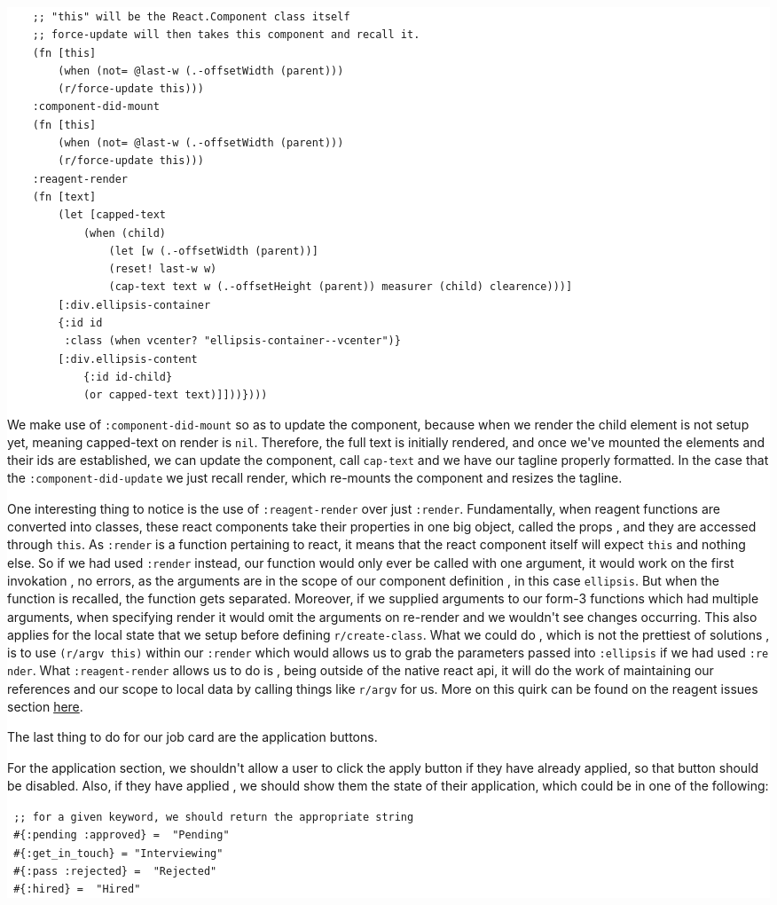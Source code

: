         ;; "this" will be the React.Component class itself
        ;; force-update will then takes this component and recall it.
        (fn [this]
            (when (not= @last-w (.-offsetWidth (parent)))
            (r/force-update this)))
        :component-did-mount
        (fn [this]
            (when (not= @last-w (.-offsetWidth (parent)))
            (r/force-update this)))
        :reagent-render
        (fn [text]
            (let [capped-text
                (when (child)
                    (let [w (.-offsetWidth (parent))]
                    (reset! last-w w)
                    (cap-text text w (.-offsetHeight (parent)) measurer (child) clearence)))]
            [:div.ellipsis-container
            {:id id
             :class (when vcenter? "ellipsis-container--vcenter")}
            [:div.ellipsis-content
                {:id id-child}
                (or capped-text text)]]))})))

We make use of `:component-did-mount` so as to update the component, because when we render the child element is not setup yet, meaning capped-text on render is `nil`. Therefore, the full text is initially rendered, and once we've mounted the elements and their ids are established, we can update the component, call `cap-text` and we have our tagline properly formatted. In the case that the `:component-did-update` we just recall render, which re-mounts the component and resizes the tagline.

One interesting thing to notice is the use of `:reagent-render` over just `:render`. Fundamentally, when reagent functions are converted into classes, these react components take their properties in one big object, called the props , and they are accessed through `this`. As `:render` is a function pertaining to react, it means that the react component itself will expect `this` and nothing else. So if we had used `:render` instead, our function would only ever be called with one argument, it would work on the first invokation , no errors, as the arguments are in the scope of our component definition , in this case `ellipsis`. But when the function is recalled, the function gets separated. Moreover, if we supplied arguments to our form-3 functions which had multiple arguments, when specifying render it would omit the arguments on re-render and we wouldn't see changes occurring. This also applies for the local state that we setup before defining `r/create-class`. What we could do , which is not the prettiest of solutions , is to use `(r/argv this)` within our `:render` which would allows us to grab the parameters passed into `:ellipsis` if we had used `:render`. What `:reagent-render` allows us to do is , being outside of the native react api, it will do the work of maintaining our references and our scope to local data by calling things like `r/argv` for us. More on this quirk can be found on the reagent issues section [here](https://github.com/reagent-project/reagent/issues/47). 

The last thing to do for our job card are the application buttons. 

For the application section, we shouldn't allow a user to click the apply button if they have already applied, so that button should be disabled. Also, if they have applied , we should show them the state of their application, which could be in one of the following:

     ;; for a given keyword, we should return the appropriate string
     #{:pending :approved} =  "Pending"
     #{:get_in_touch} = "Interviewing"
     #{:pass :rejected} =  "Rejected"
     #{:hired} =  "Hired"
